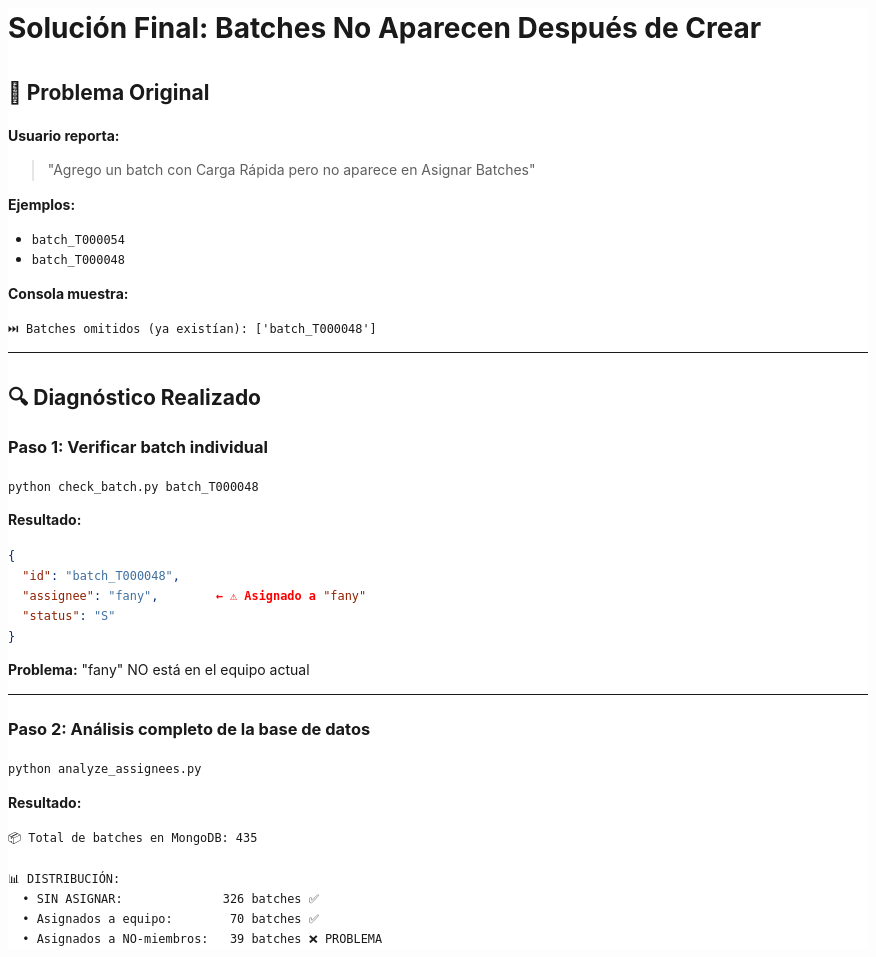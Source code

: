 # Solución Final: Batches No Aparecen Después de Crear

## 🐛 Problema Original

**Usuario reporta:**
> "Agrego un batch con Carga Rápida pero no aparece en Asignar Batches"

**Ejemplos:**
- `batch_T000054`
- `batch_T000048`

**Consola muestra:**
```
⏭️ Batches omitidos (ya existían): ['batch_T000048']
```

---

## 🔍 Diagnóstico Realizado

### Paso 1: Verificar batch individual

```bash
python check_batch.py batch_T000048
```

**Resultado:**
```json
{
  "id": "batch_T000048",
  "assignee": "fany",        ← ⚠️ Asignado a "fany"
  "status": "S"
}
```

**Problema:** "fany" NO está en el equipo actual

---

### Paso 2: Análisis completo de la base de datos

```bash
python analyze_assignees.py
```

**Resultado:**
```
📦 Total de batches en MongoDB: 435

📊 DISTRIBUCIÓN:
  • SIN ASIGNAR:              326 batches ✅
  • Asignados a equipo:        70 batches ✅
  • Asignados a NO-miembros:   39 batches ❌ PROBLEMA
```
